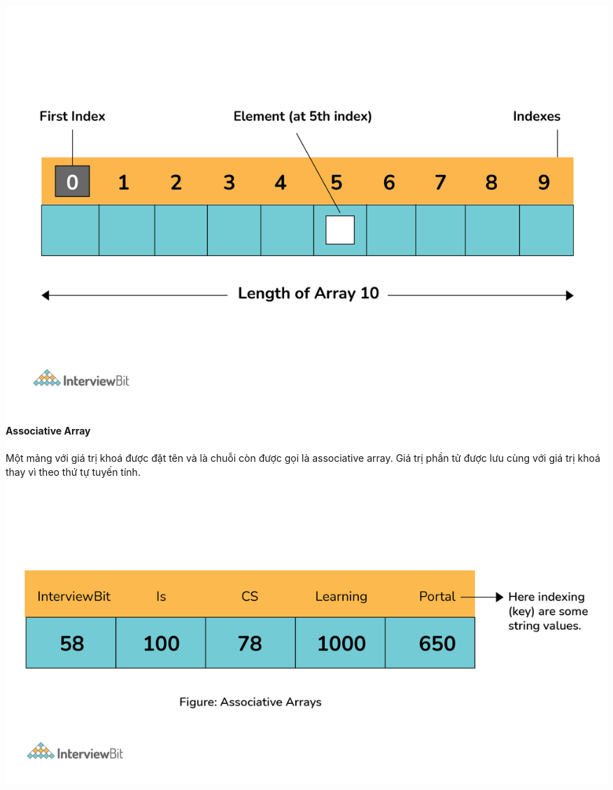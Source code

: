 ![](./assets/Indexed_Array.jpg)

#### Associative Array

Một mảng với giá trị khoá được đặt tên và là chuỗi còn được gọi là associative array. Giá trị phần tử được lưu cùng với giá trị khoá thay vì theo thứ tự tuyến tính.

![](./assets/Associative_Array.jpg)
